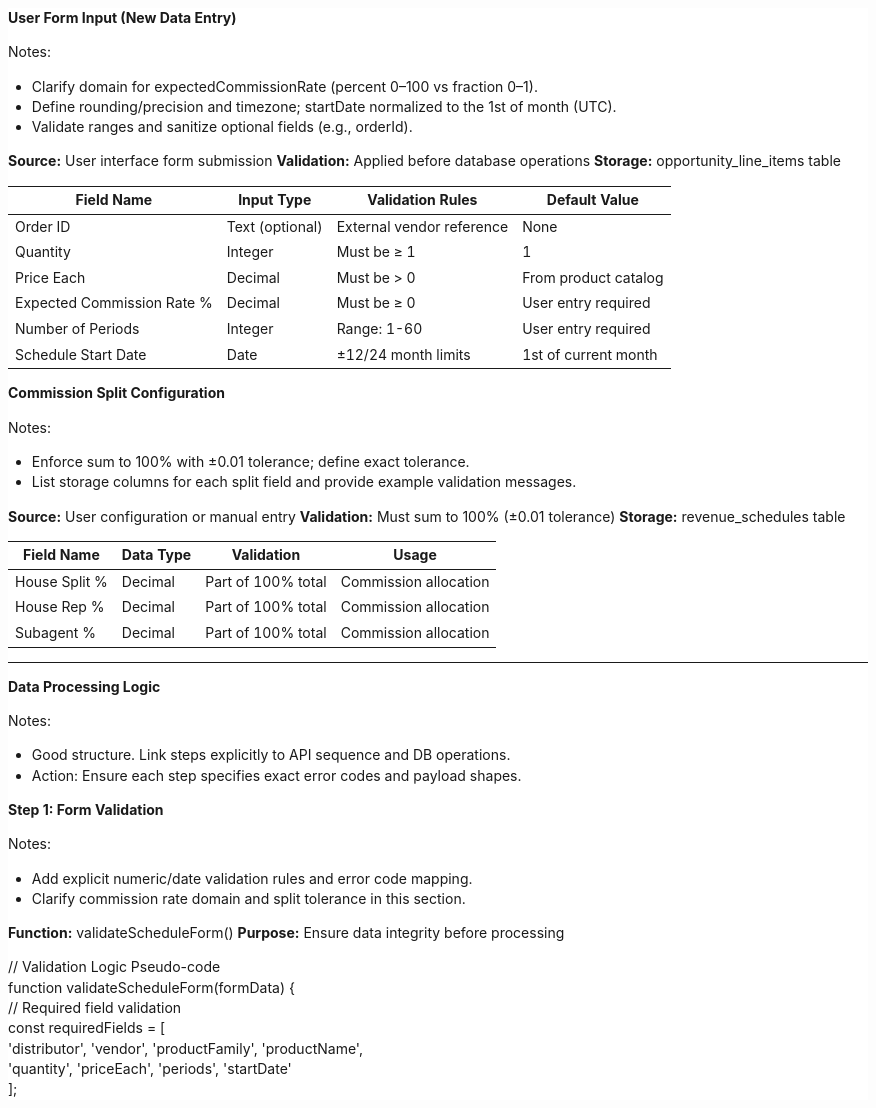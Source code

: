 **User Form Input (New Data Entry)**

Notes:
- Clarify domain for expectedCommissionRate (percent 0–100 vs fraction 0–1).
- Define rounding/precision and timezone; startDate normalized to the 1st of month (UTC).
- Validate ranges and sanitize optional fields (e.g., orderId).

**Source:** User interface form submission **Validation:** Applied before database operations **Storage:** opportunity\_line\_items table

| Field Name | Input Type | Validation Rules | Default Value |
| ----- | ----- | ----- | ----- |
| Order ID | Text (optional) | External vendor reference | None |
| Quantity | Integer | Must be ≥ 1 | 1 |
| Price Each | Decimal | Must be \> 0 | From product catalog |
| Expected Commission Rate % | Decimal | Must be ≥ 0 | User entry required |
| Number of Periods | Integer | Range: 1-60 | User entry required |
| Schedule Start Date | Date | ±12/24 month limits | 1st of current month |

**Commission Split Configuration**

Notes:
- Enforce sum to 100% with ±0.01 tolerance; define exact tolerance.
- List storage columns for each split field and provide example validation messages.

**Source:** User configuration or manual entry **Validation:** Must sum to 100% (±0.01 tolerance) **Storage:** revenue\_schedules table

| Field Name | Data Type | Validation | Usage |
| ----- | ----- | ----- | ----- |
| House Split % | Decimal | Part of 100% total | Commission allocation |
| House Rep % | Decimal | Part of 100% total | Commission allocation |
| Subagent % | Decimal | Part of 100% total | Commission allocation |

---

**Data Processing Logic**

Notes:
- Good structure. Link steps explicitly to API sequence and DB operations.
- Action: Ensure each step specifies exact error codes and payload shapes.

**Step 1: Form Validation**

Notes:
- Add explicit numeric/date validation rules and error code mapping.
- Clarify commission rate domain and split tolerance in this section.

**Function:** validateScheduleForm() **Purpose:** Ensure data integrity before processing

// Validation Logic Pseudo-code  
function validateScheduleForm(formData) {  
    // Required field validation  
    const requiredFields \= \[  
        'distributor', 'vendor', 'productFamily', 'productName',  
        'quantity', 'priceEach', 'periods', 'startDate'  
    \];  
      